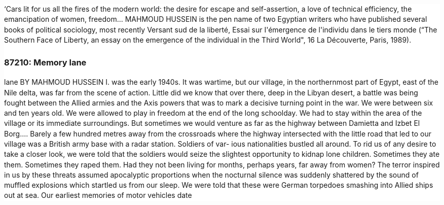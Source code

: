   
‘Cars lit for 
us all the fires 
of the modern 
world: the 
desire for 
escape and 
self-assertion, 
a love of 
technical 
efficiency, the 
emancipation 
of women, 
freedom... 
MAHMOUD HUSSEIN 
is the pen name of two 
Egyptian writers who have 
published several books of 
political sociology, most 
recently Versant sud de la 
liberté, Essai sur I'émergence 
de l'individu dans le tiers 
monde (“The Southern Face 
of Liberty, an essay on the 
emergence of the individual 
in the Third World", 
16 La Découverte, Paris, 1989). 
  


### 87210: Memory lane

lane 
BY MAHMOUD HUSSEIN 
I. was the early 1940s. It was wartime, but our 
village, in the northernmost part of Egypt, east 
of the Nile delta, was far from the scene of action. 
Little did we know that over there, deep in the 
Libyan desert, a battle was being fought between 
the Allied armies and the Axis powers that was 
to mark a decisive turning point in the war. 
We were between six and ten years old. We 
were allowed to play in freedom at the end of 
the long schoolday. We had to stay within the 
area of the village or its immediate surroundings. 
But sometimes we would venture as far as the 
highway between Damietta and Izbet El Borg.... 
Barely a few hundred metres away from the 
crossroads where the highway intersected with 
the little road that led to our village was a British 
army base with a radar station. Soldiers of var- 
ious nationalities bustled all around. 
To rid us of any desire to take a closer look, 
we were told that the soldiers would seize the 
slightest opportunity to kidnap lone children. 
Sometimes they ate them. Sometimes they raped 
them. Had they not been living for months, 
perhaps years, far away from women? The terror 
inspired in us by these threats assumed 
apocalyptic proportions when the nocturnal 
silence was suddenly shattered by the sound of 
muffled explosions which startled us from our 
sleep. We were told that these were German 
torpedoes smashing into Allied ships out at sea. 
Our earliest memories of motor vehicles date 